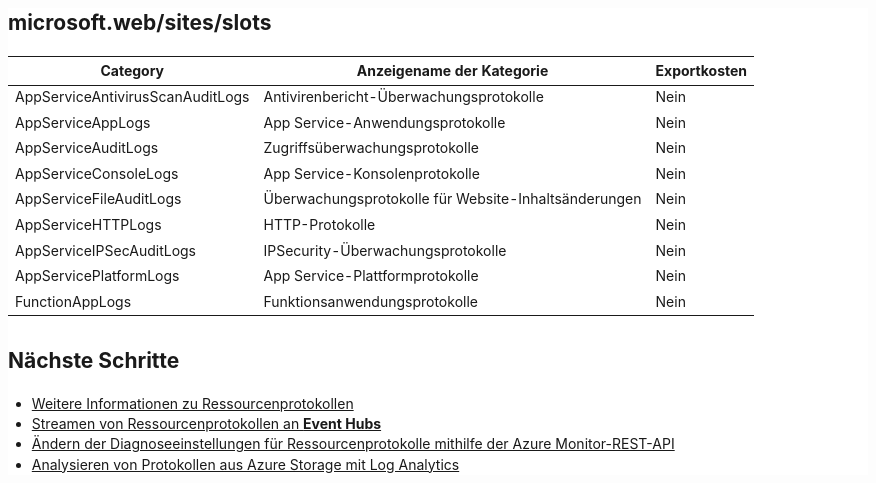 ## <a name="microsoftwebsitesslots"></a>microsoft.web/sites/slots

|Category|Anzeigename der Kategorie|Exportkosten|
|---|---|---|
|AppServiceAntivirusScanAuditLogs|Antivirenbericht-Überwachungsprotokolle|Nein|
|AppServiceAppLogs|App Service-Anwendungsprotokolle|Nein|
|AppServiceAuditLogs|Zugriffsüberwachungsprotokolle|Nein|
|AppServiceConsoleLogs|App Service-Konsolenprotokolle|Nein|
|AppServiceFileAuditLogs|Überwachungsprotokolle für Website-Inhaltsänderungen|Nein|
|AppServiceHTTPLogs|HTTP-Protokolle|Nein|
|AppServiceIPSecAuditLogs|IPSecurity-Überwachungsprotokolle|Nein|
|AppServicePlatformLogs|App Service-Plattformprotokolle|Nein|
|FunctionAppLogs|Funktionsanwendungsprotokolle|Nein|


## <a name="next-steps"></a>Nächste Schritte

* [Weitere Informationen zu Ressourcenprotokollen](../essentials/platform-logs-overview.md)
* [Streamen von Ressourcenprotokollen an **Event Hubs**](./resource-logs.md#send-to-azure-event-hubs)
* [Ändern der Diagnoseeinstellungen für Ressourcenprotokolle mithilfe der Azure Monitor-REST-API](/rest/api/monitor/diagnosticsettings)
* [Analysieren von Protokollen aus Azure Storage mit Log Analytics](./resource-logs.md#send-to-log-analytics-workspace)
